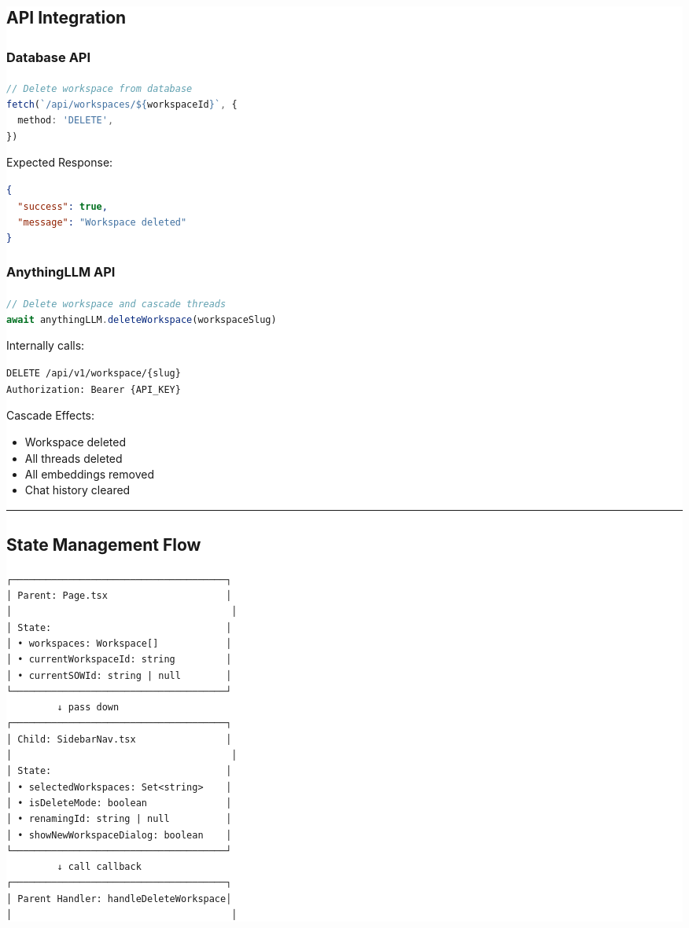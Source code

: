 
## API Integration

### Database API

```typescript
// Delete workspace from database
fetch(`/api/workspaces/${workspaceId}`, {
  method: 'DELETE',
})
```

Expected Response:
```json
{
  "success": true,
  "message": "Workspace deleted"
}
```

### AnythingLLM API

```typescript
// Delete workspace and cascade threads
await anythingLLM.deleteWorkspace(workspaceSlug)
```

Internally calls:
```
DELETE /api/v1/workspace/{slug}
Authorization: Bearer {API_KEY}
```

Cascade Effects:
- Workspace deleted
- All threads deleted
- All embeddings removed
- Chat history cleared

---

## State Management Flow

```
┌──────────────────────────────────────┐
│ Parent: Page.tsx                     │
│                                       │
│ State:                               │
│ • workspaces: Workspace[]            │
│ • currentWorkspaceId: string         │
│ • currentSOWId: string | null        │
└──────────────────────────────────────┘
         ↓ pass down
┌──────────────────────────────────────┐
│ Child: SidebarNav.tsx                │
│                                       │
│ State:                               │
│ • selectedWorkspaces: Set<string>    │
│ • isDeleteMode: boolean              │
│ • renamingId: string | null          │
│ • showNewWorkspaceDialog: boolean    │
└──────────────────────────────────────┘
         ↓ call callback
┌──────────────────────────────────────┐
│ Parent Handler: handleDeleteWorkspace│
│                                       │
```